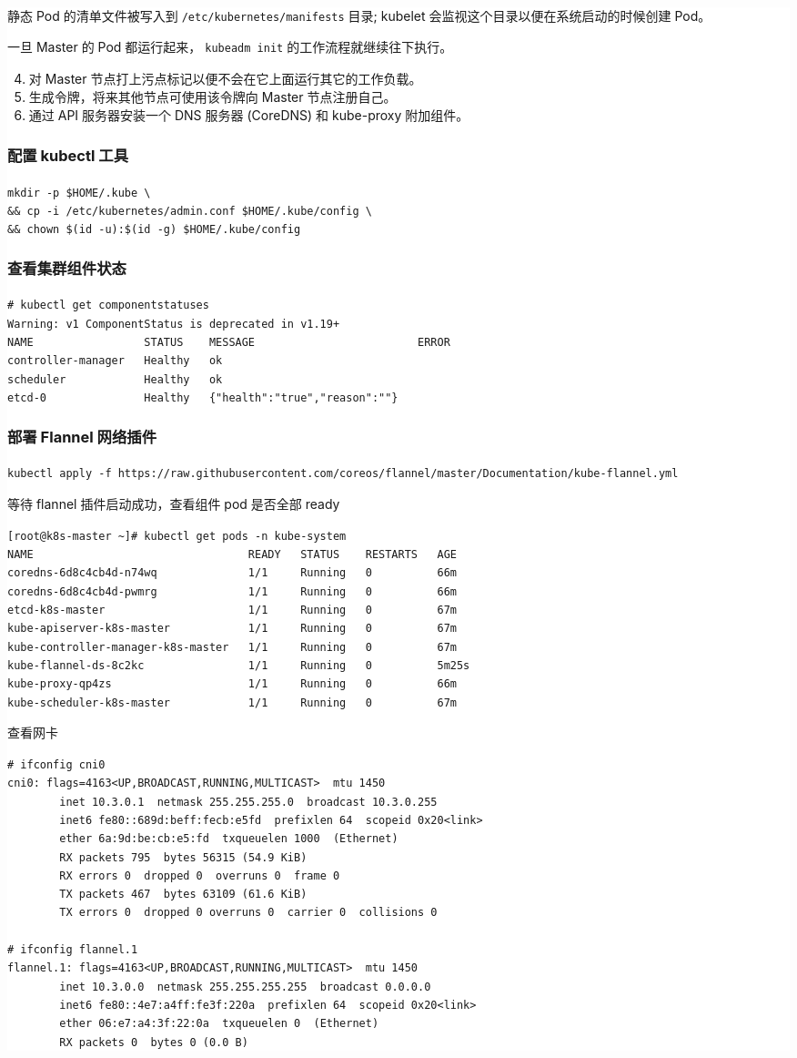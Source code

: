    静态 Pod 的清单文件被写入到 `/etc/kubernetes/manifests` 目录; kubelet 会监视这个目录以便在系统启动的时候创建 Pod。

   一旦 Master 的 Pod 都运行起来， `kubeadm init` 的工作流程就继续往下执行。

4. 对 Master 节点打上污点标记以便不会在它上面运行其它的工作负载。
5. 生成令牌，将来其他节点可使用该令牌向 Master 节点注册自己。
6. 通过 API 服务器安装一个 DNS 服务器 (CoreDNS) 和 kube-proxy 附加组件。 

### 配置 kubectl 工具

```shell
mkdir -p $HOME/.kube \
&& cp -i /etc/kubernetes/admin.conf $HOME/.kube/config \
&& chown $(id -u):$(id -g) $HOME/.kube/config
```


### 查看集群组件状态

```shell
# kubectl get componentstatuses
Warning: v1 ComponentStatus is deprecated in v1.19+
NAME                 STATUS    MESSAGE                         ERROR
controller-manager   Healthy   ok                              
scheduler            Healthy   ok                              
etcd-0               Healthy   {"health":"true","reason":""} 
```

### 部署 Flannel 网络插件

```shell
kubectl apply -f https://raw.githubusercontent.com/coreos/flannel/master/Documentation/kube-flannel.yml
```

等待 flannel 插件启动成功，查看组件 pod 是否全部 ready

```shell
[root@k8s-master ~]# kubectl get pods -n kube-system 
NAME                                 READY   STATUS    RESTARTS   AGE
coredns-6d8c4cb4d-n74wq              1/1     Running   0          66m
coredns-6d8c4cb4d-pwmrg              1/1     Running   0          66m
etcd-k8s-master                      1/1     Running   0          67m
kube-apiserver-k8s-master            1/1     Running   0          67m
kube-controller-manager-k8s-master   1/1     Running   0          67m
kube-flannel-ds-8c2kc                1/1     Running   0          5m25s
kube-proxy-qp4zs                     1/1     Running   0          66m
kube-scheduler-k8s-master            1/1     Running   0          67m
```

查看网卡

```shell
# ifconfig cni0
cni0: flags=4163<UP,BROADCAST,RUNNING,MULTICAST>  mtu 1450
        inet 10.3.0.1  netmask 255.255.255.0  broadcast 10.3.0.255
        inet6 fe80::689d:beff:fecb:e5fd  prefixlen 64  scopeid 0x20<link>
        ether 6a:9d:be:cb:e5:fd  txqueuelen 1000  (Ethernet)
        RX packets 795  bytes 56315 (54.9 KiB)
        RX errors 0  dropped 0  overruns 0  frame 0
        TX packets 467  bytes 63109 (61.6 KiB)
        TX errors 0  dropped 0 overruns 0  carrier 0  collisions 0

# ifconfig flannel.1
flannel.1: flags=4163<UP,BROADCAST,RUNNING,MULTICAST>  mtu 1450
        inet 10.3.0.0  netmask 255.255.255.255  broadcast 0.0.0.0
        inet6 fe80::4e7:a4ff:fe3f:220a  prefixlen 64  scopeid 0x20<link>
        ether 06:e7:a4:3f:22:0a  txqueuelen 0  (Ethernet)
        RX packets 0  bytes 0 (0.0 B)
```